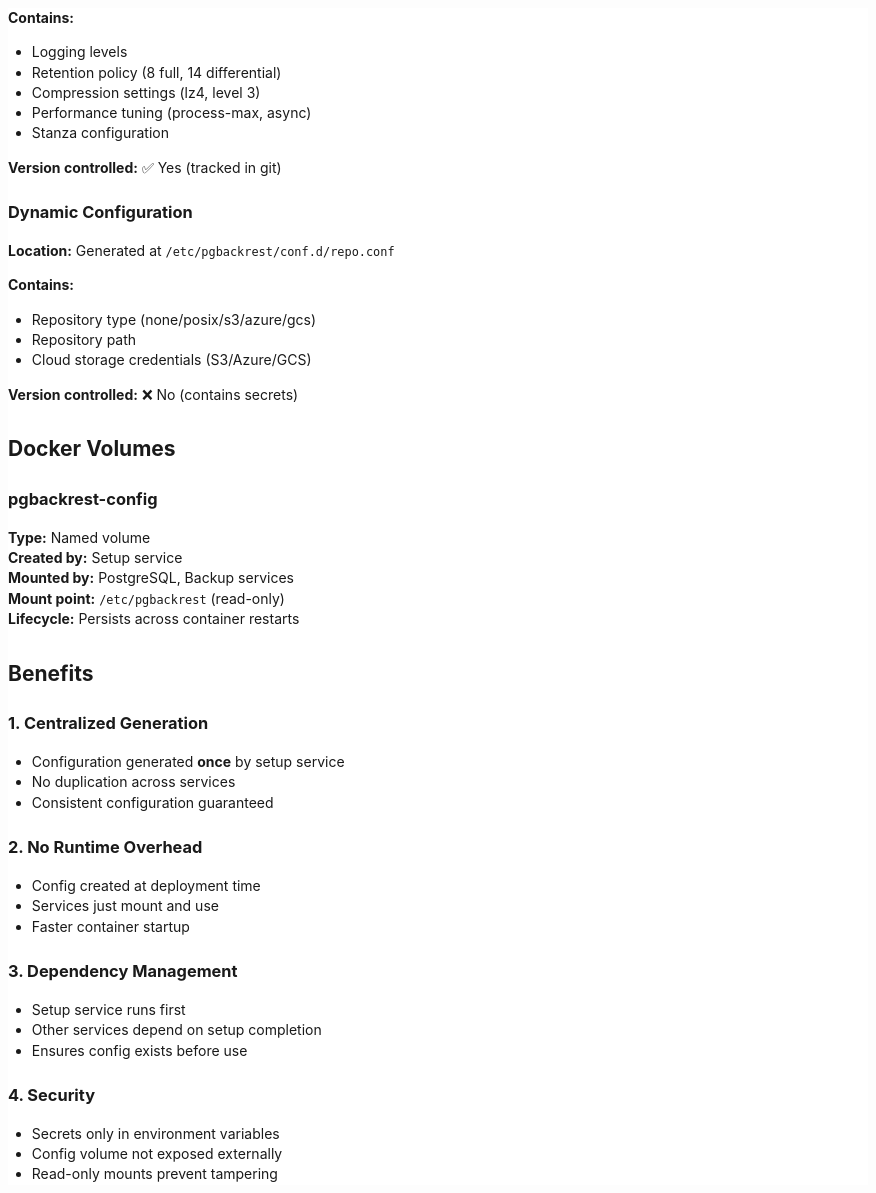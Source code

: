 **Contains:**
- Logging levels
- Retention policy (8 full, 14 differential)
- Compression settings (lz4, level 3)
- Performance tuning (process-max, async)
- Stanza configuration

**Version controlled:** ✅ Yes (tracked in git)

### Dynamic Configuration
**Location:** Generated at `/etc/pgbackrest/conf.d/repo.conf`

**Contains:**
- Repository type (none/posix/s3/azure/gcs)
- Repository path
- Cloud storage credentials (S3/Azure/GCS)

**Version controlled:** ❌ No (contains secrets)

## Docker Volumes

### pgbackrest-config
**Type:** Named volume  
**Created by:** Setup service  
**Mounted by:** PostgreSQL, Backup services  
**Mount point:** `/etc/pgbackrest` (read-only)  
**Lifecycle:** Persists across container restarts

## Benefits

### 1. **Centralized Generation**
- Configuration generated **once** by setup service
- No duplication across services
- Consistent configuration guaranteed

### 2. **No Runtime Overhead**
- Config created at deployment time
- Services just mount and use
- Faster container startup

### 3. **Dependency Management**
- Setup service runs first
- Other services depend on setup completion
- Ensures config exists before use

### 4. **Security**
- Secrets only in environment variables
- Config volume not exposed externally
- Read-only mounts prevent tampering
